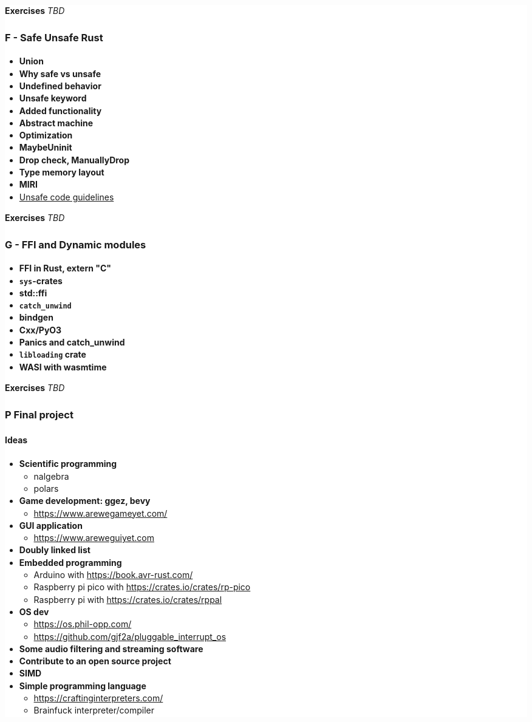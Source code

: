 **Exercises**
*TBD*

### F - Safe Unsafe Rust
- **Union**
- **Why safe vs unsafe**
- **Undefined behavior**
- **Unsafe keyword**
- **Added functionality**
- **Abstract machine**
- **Optimization**
- **MaybeUninit**
- **Drop check, ManuallyDrop**
- **Type memory layout**
- **MIRI**
- [Unsafe code guidelines](https://rust-lang.github.io/unsafe-code-guidelines/introduction.html)

**Exercises**
*TBD*

### G - FFI and Dynamic modules
- **FFI in Rust, extern "C"**
- **`sys`-crates**
- **std::ffi**
- **`catch_unwind`**
- **bindgen**
- **Cxx/PyO3**
- **Panics and catch_unwind**
- **`libloading` crate**
- **WASI with wasmtime**

**Exercises**
*TBD*


### P Final project

#### Ideas
- **Scientific programming**
    - nalgebra
    - polars
- **Game development: ggez, bevy**
    - https://www.arewegameyet.com/
- **GUI application**
    - https://www.areweguiyet.com
- **Doubly linked list**
- **Embedded programming**
    - Arduino with https://book.avr-rust.com/
    - Raspberry pi pico with https://crates.io/crates/rp-pico
    - Raspberry pi with https://crates.io/crates/rppal
- **OS dev**
    - https://os.phil-opp.com/
    - https://github.com/gjf2a/pluggable_interrupt_os
- **Some audio filtering and streaming software**
- **Contribute to an open source project**
- **SIMD**
- **Simple programming language**
    - https://craftinginterpreters.com/
    - Brainfuck interpreter/compiler
